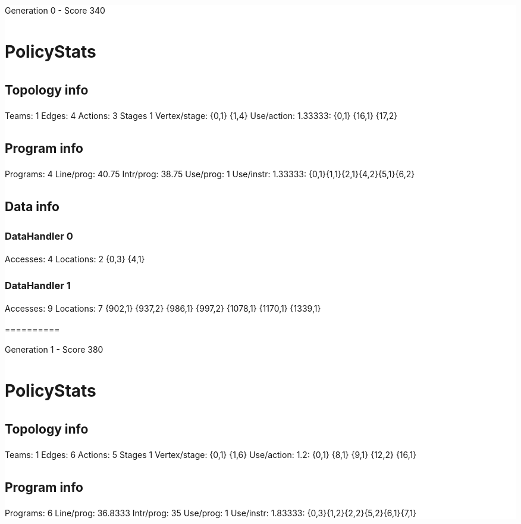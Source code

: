 Generation 0 - Score 340

# PolicyStats
## Topology info
Teams:		1
Edges:		4
Actions:	3
Stages		1
Vertex/stage:	{0,1} {1,4} 
Use/action:	1.33333: {0,1} {16,1} {17,2} 

## Program info
Programs:	4
Line/prog:	40.75
Intr/prog:	38.75
Use/prog:	1
Use/instr:	1.33333: {0,1}{1,1}{2,1}{4,2}{5,1}{6,2}

## Data info

### DataHandler 0
Accesses:	4
Locations:	2
{0,3} {4,1} 

### DataHandler 1
Accesses:	9
Locations:	7
{902,1} {937,2} {986,1} {997,2} {1078,1} {1170,1} {1339,1} 


==========

Generation 1 - Score 380

# PolicyStats
## Topology info
Teams:		1
Edges:		6
Actions:	5
Stages		1
Vertex/stage:	{0,1} {1,6} 
Use/action:	1.2: {0,1} {8,1} {9,1} {12,2} {16,1} 

## Program info
Programs:	6
Line/prog:	36.8333
Intr/prog:	35
Use/prog:	1
Use/instr:	1.83333: {0,3}{1,2}{2,2}{5,2}{6,1}{7,1}
